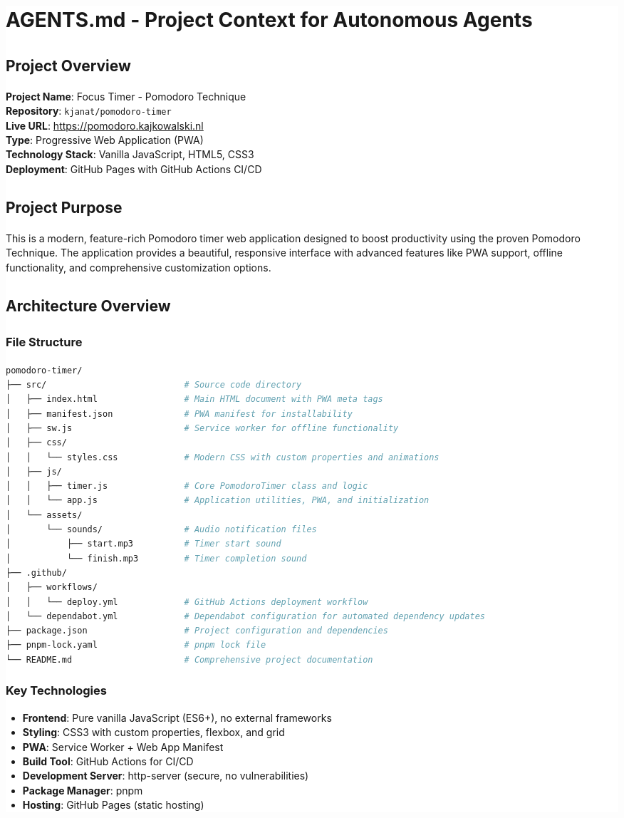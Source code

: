 # AGENTS.md - Project Context for Autonomous Agents

## Project Overview

**Project Name**: Focus Timer - Pomodoro Technique  
**Repository**: `kjanat/pomodoro-timer`  
**Live URL**: <https://pomodoro.kajkowalski.nl>  
**Type**: Progressive Web Application (PWA)  
**Technology Stack**: Vanilla JavaScript, HTML5, CSS3  
**Deployment**: GitHub Pages with GitHub Actions CI/CD

## Project Purpose

This is a modern, feature-rich Pomodoro timer web application designed to boost productivity using the proven Pomodoro Technique. The application provides a beautiful, responsive interface with advanced features like PWA support, offline functionality, and comprehensive customization options.

## Architecture Overview

### File Structure

```sh
pomodoro-timer/
├── src/                           # Source code directory
│   ├── index.html                 # Main HTML document with PWA meta tags
│   ├── manifest.json              # PWA manifest for installability
│   ├── sw.js                      # Service worker for offline functionality
│   ├── css/
│   │   └── styles.css             # Modern CSS with custom properties and animations
│   ├── js/
│   │   ├── timer.js               # Core PomodoroTimer class and logic
│   │   └── app.js                 # Application utilities, PWA, and initialization
│   └── assets/
│       └── sounds/                # Audio notification files
│           ├── start.mp3          # Timer start sound
│           └── finish.mp3         # Timer completion sound
├── .github/
│   ├── workflows/
│   │   └── deploy.yml             # GitHub Actions deployment workflow
│   └── dependabot.yml             # Dependabot configuration for automated dependency updates
├── package.json                   # Project configuration and dependencies
├── pnpm-lock.yaml                 # pnpm lock file
└── README.md                      # Comprehensive project documentation
```

### Key Technologies

- **Frontend**: Pure vanilla JavaScript (ES6+), no external frameworks
- **Styling**: CSS3 with custom properties, flexbox, and grid
- **PWA**: Service Worker + Web App Manifest
- **Build Tool**: GitHub Actions for CI/CD
- **Development Server**: http-server (secure, no vulnerabilities)
- **Package Manager**: pnpm
- **Hosting**: GitHub Pages (static hosting)
